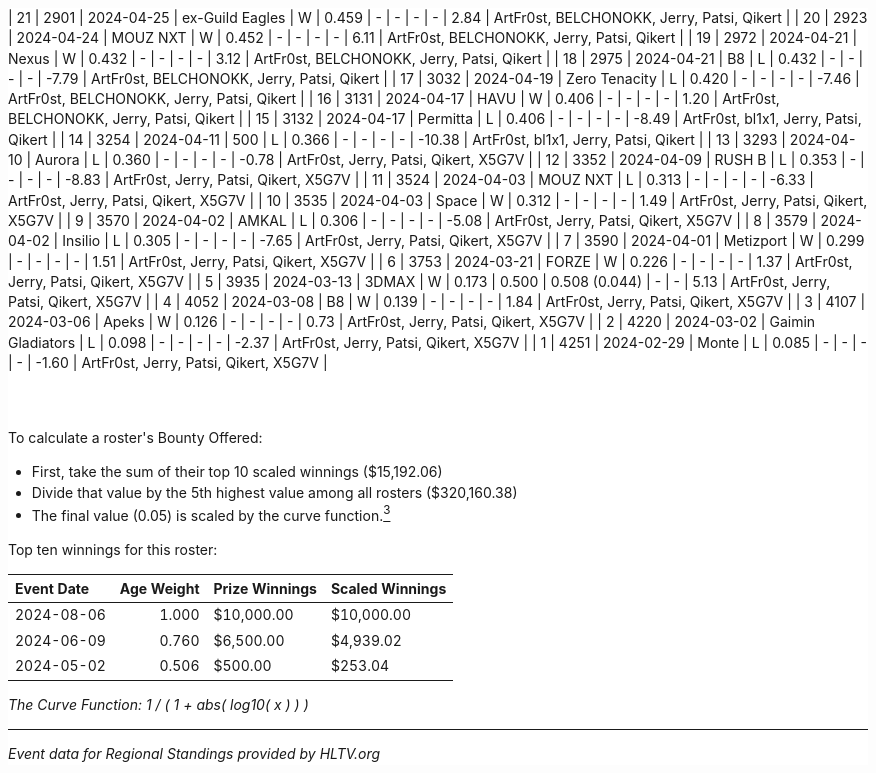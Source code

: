 |           21 |     2901 | 2024-04-25 | ex-Guild Eagles   | W   | 0.459      | -            | -                | -                | -         |     2.84 | ArtFr0st, BELCHONOKK, Jerry, Patsi, Qikert |
|           20 |     2923 | 2024-04-24 | MOUZ NXT          | W   | 0.452      | -            | -                | -                | -         |     6.11 | ArtFr0st, BELCHONOKK, Jerry, Patsi, Qikert |
|           19 |     2972 | 2024-04-21 | Nexus             | W   | 0.432      | -            | -                | -                | -         |     3.12 | ArtFr0st, BELCHONOKK, Jerry, Patsi, Qikert |
|           18 |     2975 | 2024-04-21 | B8                | L   | 0.432      | -            | -                | -                | -         |    -7.79 | ArtFr0st, BELCHONOKK, Jerry, Patsi, Qikert |
|           17 |     3032 | 2024-04-19 | Zero Tenacity     | L   | 0.420      | -            | -                | -                | -         |    -7.46 | ArtFr0st, BELCHONOKK, Jerry, Patsi, Qikert |
|           16 |     3131 | 2024-04-17 | HAVU              | W   | 0.406      | -            | -                | -                | -         |     1.20 | ArtFr0st, BELCHONOKK, Jerry, Patsi, Qikert |
|           15 |     3132 | 2024-04-17 | Permitta          | L   | 0.406      | -            | -                | -                | -         |    -8.49 | ArtFr0st, bl1x1, Jerry, Patsi, Qikert      |
|           14 |     3254 | 2024-04-11 | 500               | L   | 0.366      | -            | -                | -                | -         |   -10.38 | ArtFr0st, bl1x1, Jerry, Patsi, Qikert      |
|           13 |     3293 | 2024-04-10 | Aurora            | L   | 0.360      | -            | -                | -                | -         |    -0.78 | ArtFr0st, Jerry, Patsi, Qikert, X5G7V      |
|           12 |     3352 | 2024-04-09 | RUSH B            | L   | 0.353      | -            | -                | -                | -         |    -8.83 | ArtFr0st, Jerry, Patsi, Qikert, X5G7V      |
|           11 |     3524 | 2024-04-03 | MOUZ NXT          | L   | 0.313      | -            | -                | -                | -         |    -6.33 | ArtFr0st, Jerry, Patsi, Qikert, X5G7V      |
|           10 |     3535 | 2024-04-03 | Space             | W   | 0.312      | -            | -                | -                | -         |     1.49 | ArtFr0st, Jerry, Patsi, Qikert, X5G7V      |
|            9 |     3570 | 2024-04-02 | AMKAL             | L   | 0.306      | -            | -                | -                | -         |    -5.08 | ArtFr0st, Jerry, Patsi, Qikert, X5G7V      |
|            8 |     3579 | 2024-04-02 | Insilio           | L   | 0.305      | -            | -                | -                | -         |    -7.65 | ArtFr0st, Jerry, Patsi, Qikert, X5G7V      |
|            7 |     3590 | 2024-04-01 | Metizport         | W   | 0.299      | -            | -                | -                | -         |     1.51 | ArtFr0st, Jerry, Patsi, Qikert, X5G7V      |
|            6 |     3753 | 2024-03-21 | FORZE             | W   | 0.226      | -            | -                | -                | -         |     1.37 | ArtFr0st, Jerry, Patsi, Qikert, X5G7V      |
|            5 |     3935 | 2024-03-13 | 3DMAX             | W   | 0.173      | 0.500        | 0.508 (0.044)    | -                | -         |     5.13 | ArtFr0st, Jerry, Patsi, Qikert, X5G7V      |
|            4 |     4052 | 2024-03-08 | B8                | W   | 0.139      | -            | -                | -                | -         |     1.84 | ArtFr0st, Jerry, Patsi, Qikert, X5G7V      |
|            3 |     4107 | 2024-03-06 | Apeks             | W   | 0.126      | -            | -                | -                | -         |     0.73 | ArtFr0st, Jerry, Patsi, Qikert, X5G7V      |
|            2 |     4220 | 2024-03-02 | Gaimin Gladiators | L   | 0.098      | -            | -                | -                | -         |    -2.37 | ArtFr0st, Jerry, Patsi, Qikert, X5G7V      |
|            1 |     4251 | 2024-02-29 | Monte             | L   | 0.085      | -            | -                | -                | -         |    -1.60 | ArtFr0st, Jerry, Patsi, Qikert, X5G7V      |

<br />
<span id="table2"></span><br />
To calculate a roster's Bounty Offered:<br />

- First, take the sum of their top 10 scaled winnings ($15,192.06)
- Divide that value by the 5th highest value among all rosters ($320,160.38)
- The final value (0.05) is scaled by the curve function.[<sup>3</sup>](#curveFunction)

Top ten winnings for this roster:<br />

| Event Date | Age Weight | Prize Winnings | Scaled Winnings |
| :- | -: | :- | :- |
| 2024-08-06 |      1.000 | $10,000.00     | $10,000.00      |
| 2024-06-09 |      0.760 | $6,500.00      | $4,939.02       |
| 2024-05-02 |      0.506 | $500.00        | $253.04         |


<span id="curveFunction"></span>_The Curve Function: 1 / ( 1 + abs( log10( x ) ) )_<br />

---
_Event data for Regional Standings provided by HLTV.org_<br />
